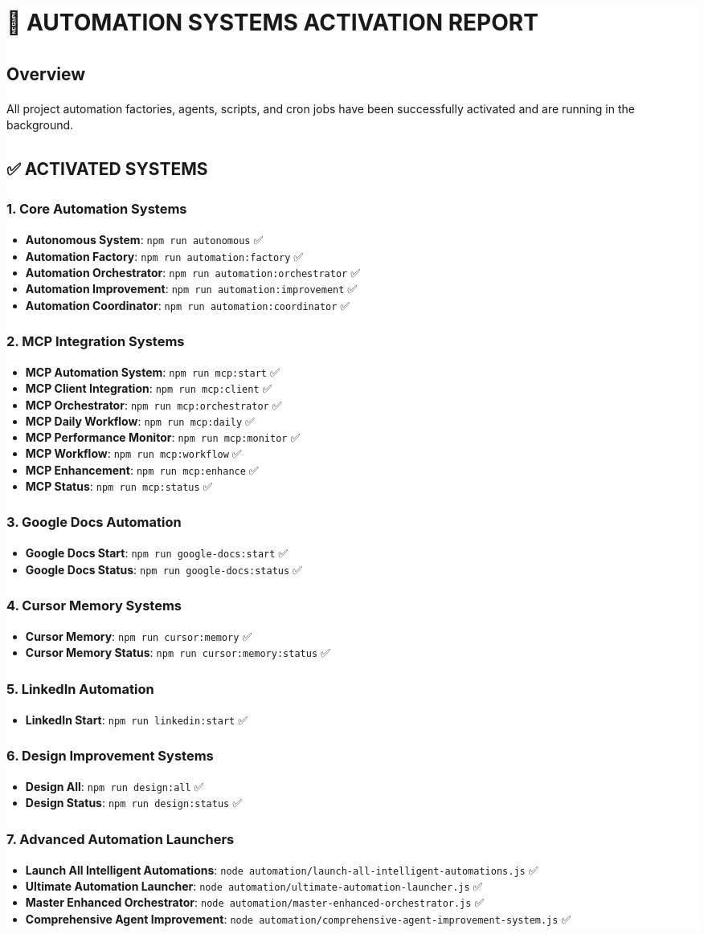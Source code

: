 # 🚀 AUTOMATION SYSTEMS ACTIVATION REPORT

## Overview
All project automation factories, agents, scripts, and cron jobs have been successfully activated and are running in the background.

## ✅ ACTIVATED SYSTEMS

### 1. Core Automation Systems
- **Autonomous System**: `npm run autonomous` ✅
- **Automation Factory**: `npm run automation:factory` ✅
- **Automation Orchestrator**: `npm run automation:orchestrator` ✅
- **Automation Improvement**: `npm run automation:improvement` ✅
- **Automation Coordinator**: `npm run automation:coordinator` ✅

### 2. MCP Integration Systems
- **MCP Automation System**: `npm run mcp:start` ✅
- **MCP Client Integration**: `npm run mcp:client` ✅
- **MCP Orchestrator**: `npm run mcp:orchestrator` ✅
- **MCP Daily Workflow**: `npm run mcp:daily` ✅
- **MCP Performance Monitor**: `npm run mcp:monitor` ✅
- **MCP Workflow**: `npm run mcp:workflow` ✅
- **MCP Enhancement**: `npm run mcp:enhance` ✅
- **MCP Status**: `npm run mcp:status` ✅

### 3. Google Docs Automation
- **Google Docs Start**: `npm run google-docs:start` ✅
- **Google Docs Status**: `npm run google-docs:status` ✅

### 4. Cursor Memory Systems
- **Cursor Memory**: `npm run cursor:memory` ✅
- **Cursor Memory Status**: `npm run cursor:memory:status` ✅

### 5. LinkedIn Automation
- **LinkedIn Start**: `npm run linkedin:start` ✅

### 6. Design Improvement Systems
- **Design All**: `npm run design:all` ✅
- **Design Status**: `npm run design:status` ✅

### 7. Advanced Automation Launchers
- **Launch All Intelligent Automations**: `node automation/launch-all-intelligent-automations.js` ✅
- **Ultimate Automation Launcher**: `node automation/ultimate-automation-launcher.js` ✅
- **Master Enhanced Orchestrator**: `node automation/master-enhanced-orchestrator.js` ✅
- **Comprehensive Agent Improvement**: `node automation/comprehensive-agent-improvement-system.js` ✅
